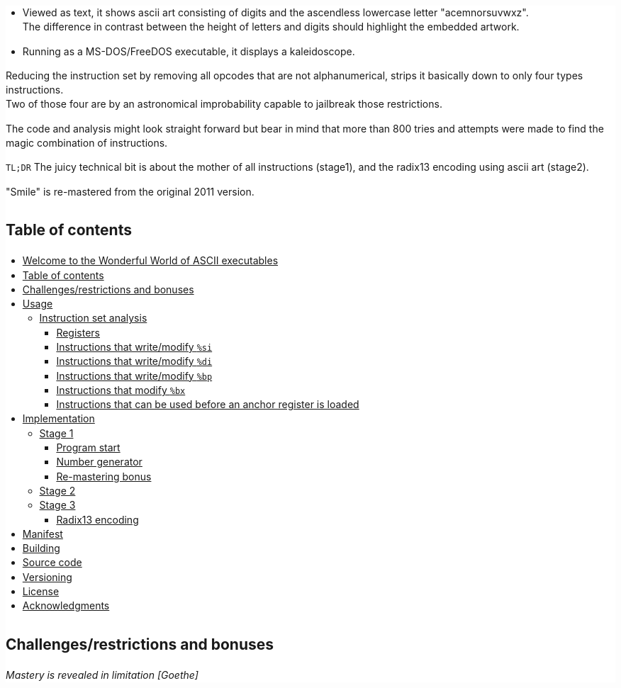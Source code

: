   - Viewed as text, it shows ascii art consisting of digits and the ascendless lowercase letter "acemnorsuvwxz".  
    The difference in contrast between the height of letters and digits should highlight the embedded artwork.

  - Running as a MS-DOS/FreeDOS executable, it displays a kaleidoscope.

Reducing the instruction set by removing all opcodes that are not alphanumerical, strips it basically down to only four types instructions.  
Two of those four are by an astronomical improbability capable to jailbreak those restrictions.

The code and analysis might look straight forward but bear in mind that more than 800 tries and attempts were made to find the magic combination of instructions.

`TL;DR` The juicy technical bit is about the mother of all instructions (stage1), and the radix13 encoding using ascii art (stage2).

"Smile" is re-mastered from the original 2011 version.

## Table of contents

  - [Welcome to the Wonderful World of ASCII executables](#welcome-to-the-wonderful-world-of-ascii-executables)
  - [Table of contents](#table-of-contents)
  - [Challenges/restrictions and bonuses](#challengesrestrictions-and-bonuses)
  - [Usage](#usage)
    - [Instruction set analysis](#instruction-set-analysis)
      - [Registers](#registers)
      - [Instructions that write/modify `%si`](#instructions-that-writemodify-si)
      - [Instructions that write/modify `%di`](#instructions-that-writemodify-di)
      - [Instructions that write/modify `%bp`](#instructions-that-writemodify-bp)
      - [Instructions that modify `%bx`](#instructions-that-modify-bx)
      - [Instructions that can be used before an anchor register is loaded](#instructions-that-can-be-used-before-an-anchor-register-is-loaded)
  - [Implementation](#implementation)
    - [Stage 1](#stage-1)
      - [Program start](#program-start)
      - [Number generator](#number-generator)
      - [Re-mastering bonus](#re-mastering-bonus)
    - [Stage 2](#stage-2)
    - [Stage 3](#stage-3)
      - [Radix13 encoding](#radix13-encoding)
  - [Manifest](#manifest)
  - [Building](#building)
  - [Source code](#source-code)
  - [Versioning](#versioning)
  - [License](#license)
  - [Acknowledgments](#acknowledgments)
  
## Challenges/restrictions and bonuses

*Mastery is revealed in limitation \[Goethe\]*
